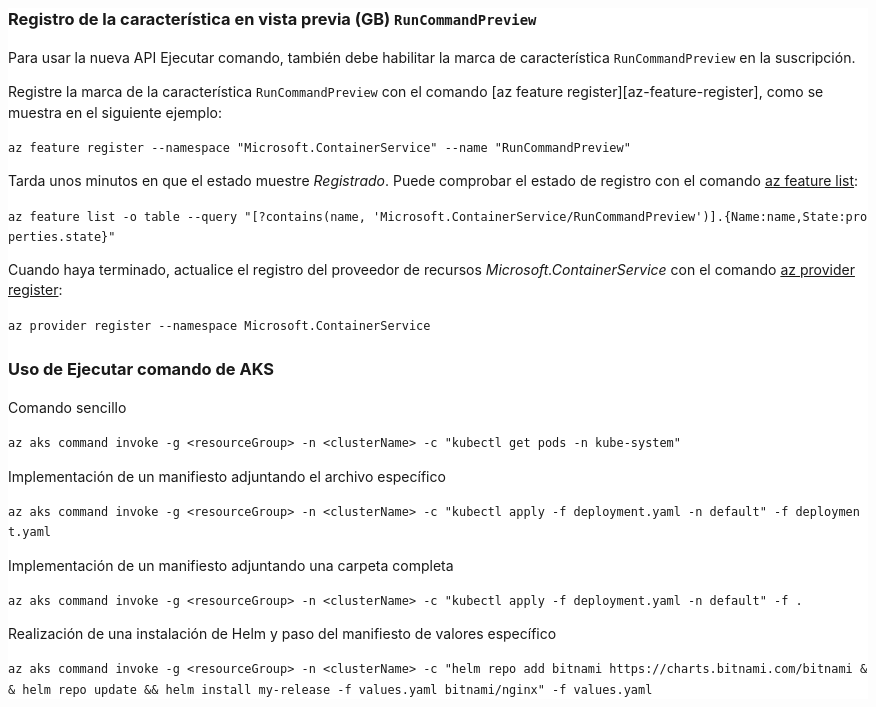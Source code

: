 ### <a name="register-the-runcommandpreview-preview-feature"></a>Registro de la característica en vista previa (GB) `RunCommandPreview`

Para usar la nueva API Ejecutar comando, también debe habilitar la marca de característica `RunCommandPreview` en la suscripción.

Registre la marca de la característica `RunCommandPreview` con el comando [az feature register][az-feature-register], como se muestra en el siguiente ejemplo:

```azurecli-interactive
az feature register --namespace "Microsoft.ContainerService" --name "RunCommandPreview"
```

Tarda unos minutos en que el estado muestre *Registrado*. Puede comprobar el estado de registro con el comando [az feature list][az-feature-list]:

```azurecli-interactive
az feature list -o table --query "[?contains(name, 'Microsoft.ContainerService/RunCommandPreview')].{Name:name,State:properties.state}"
```

Cuando haya terminado, actualice el registro del proveedor de recursos *Microsoft.ContainerService* con el comando [az provider register][az-provider-register]:

```azurecli-interactive
az provider register --namespace Microsoft.ContainerService
```

### <a name="use-aks-run-command"></a>Uso de Ejecutar comando de AKS

Comando sencillo

```azurecli-interactive
az aks command invoke -g <resourceGroup> -n <clusterName> -c "kubectl get pods -n kube-system"
```

Implementación de un manifiesto adjuntando el archivo específico

```azurecli-interactive
az aks command invoke -g <resourceGroup> -n <clusterName> -c "kubectl apply -f deployment.yaml -n default" -f deployment.yaml
```

Implementación de un manifiesto adjuntando una carpeta completa

```azurecli-interactive
az aks command invoke -g <resourceGroup> -n <clusterName> -c "kubectl apply -f deployment.yaml -n default" -f .
```

Realización de una instalación de Helm y paso del manifiesto de valores específico

```azurecli-interactive
az aks command invoke -g <resourceGroup> -n <clusterName> -c "helm repo add bitnami https://charts.bitnami.com/bitnami && helm repo update && helm install my-release -f values.yaml bitnami/nginx" -f values.yaml
```


[az-provider-register]: /cli/azure/provider#az-provider-register
[az-feature-list]: /cli/azure/feature#az-feature-list
[az-extension-add]: /cli/azure/extension#az-extension-add
[az-extension-update]: /cli/azure/extension#az-extension-update
[private-link-service]: ../private-link/private-link-service-overview.md#limitations
[virtual-network-peering]: ../virtual-network/virtual-network-peering-overview.md
[azure-bastion]: ../bastion/tutorial-create-host-portal.md
[express-route-or-vpn]: ../expressroute/expressroute-about-virtual-network-gateways.md
[devops-agents]: /azure/devops/pipelines/agents/agents
[availability-zones]: availability-zones.md
